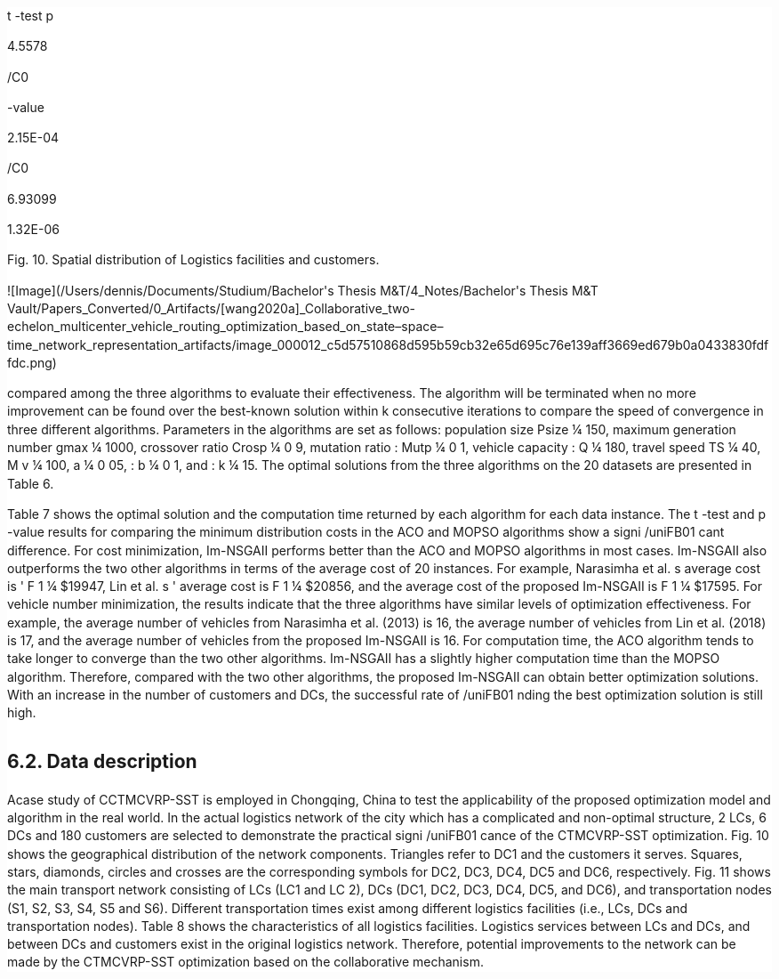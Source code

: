t -test p

4.5578

/C0

-value

2.15E-04

/C0

6.93099

1.32E-06

Fig. 10. Spatial distribution of Logistics facilities and customers.

![Image](/Users/dennis/Documents/Studium/Bachelor's Thesis M&T/4_Notes/Bachelor's Thesis M&T Vault/Papers_Converted/0_Artifacts/[wang2020a]_Collaborative_two-echelon_multicenter_vehicle_routing_optimization_based_on_state–space–time_network_representation_artifacts/image_000012_c5d57510868d595b59cb32e65d695c76e139aff3669ed679b0a0433830fdffdc.png)

compared among the three algorithms to evaluate their effectiveness. The algorithm will be terminated when no more improvement can be found over the best-known solution within k consecutive iterations to compare the speed of convergence in three different algorithms. Parameters in the algorithms are set as follows: population size Psize ¼ 150, maximum generation number gmax ¼ 1000, crossover ratio Crosp ¼ 0 9, mutation ratio : Mutp ¼ 0 1, vehicle capacity : Q ¼ 180, travel speed TS ¼ 40, M v ¼ 100, a ¼ 0 05, : b ¼ 0 1, and : k ¼ 15. The optimal solutions from the three algorithms on the 20 datasets are presented in Table 6.

Table 7 shows the optimal solution and the computation time returned by each algorithm for each data instance. The t -test and p -value results for comparing the minimum distribution costs in the ACO and MOPSO algorithms show a signi /uniFB01 cant difference. For cost minimization, Im-NSGAII performs better than the ACO and MOPSO algorithms in most cases. Im-NSGAII also outperforms the two other algorithms in terms of the average cost of 20 instances. For example, Narasimha et al. s average cost is ' F 1 ¼ $19947, Lin et al. s ' average cost is F 1 ¼ $20856, and the average cost of the proposed Im-NSGAII is F 1 ¼ $17595. For vehicle number minimization, the results indicate that the three algorithms have similar levels of optimization effectiveness. For example, the average number of vehicles from Narasimha et al. (2013) is 16, the average number of vehicles from Lin et al. (2018) is 17, and the average number of vehicles from the proposed Im-NSGAII is 16. For computation time, the ACO algorithm tends to take longer to converge than the two other algorithms. Im-NSGAII has a slightly higher computation time than the MOPSO algorithm. Therefore, compared with the two other algorithms, the proposed Im-NSGAII can obtain better optimization solutions. With an increase in the number of customers and DCs, the successful rate of /uniFB01 nding the best optimization solution is still high.

## 6.2. Data description

Acase study of CCTMCVRP-SST is employed in Chongqing, China to test the applicability of the proposed optimization model and algorithm in the real world. In the actual logistics network of the city which has a complicated and non-optimal structure, 2 LCs, 6 DCs and 180 customers are selected to demonstrate the practical signi /uniFB01 cance of the CTMCVRP-SST optimization. Fig. 10 shows the geographical distribution of the network components. Triangles refer to DC1 and the customers it serves. Squares, stars, diamonds, circles and crosses are the corresponding symbols for DC2, DC3, DC4, DC5 and DC6, respectively. Fig. 11 shows the main transport network consisting of LCs (LC1 and LC 2), DCs (DC1, DC2, DC3, DC4, DC5, and DC6), and transportation nodes (S1, S2, S3, S4, S5 and S6). Different transportation times exist among different logistics facilities (i.e., LCs, DCs and transportation nodes). Table 8 shows the characteristics of all logistics facilities. Logistics services between LCs and DCs, and between DCs and customers exist in the original logistics network. Therefore, potential improvements to the network can be made by the CTMCVRP-SST optimization based on the collaborative mechanism.
